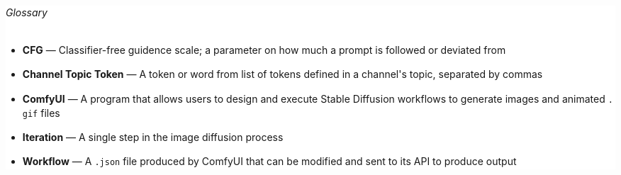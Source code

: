 
###### Glossary

* **CFG** — Classifier-free guidence scale; a parameter on how much a prompt is followed or deviated from

* **Channel Topic Token** — A token or word from list of tokens defined in a channel's topic, separated by commas

* **ComfyUI** — A program that allows users to design and execute Stable Diffusion workflows to generate images and animated `.gif` files

* **Iteration** — A single step in the image diffusion process

* **Workflow** — A `.json` file produced by ComfyUI that can be modified and sent to its API to produce output
